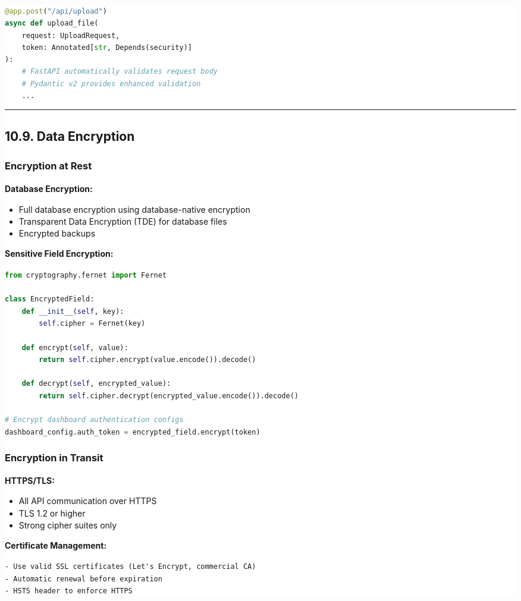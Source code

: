 ```python
@app.post("/api/upload")
async def upload_file(
    request: UploadRequest,
    token: Annotated[str, Depends(security)]
):
    # FastAPI automatically validates request body
    # Pydantic v2 provides enhanced validation
    ...
```

---

## 10.9. Data Encryption

### Encryption at Rest

**Database Encryption:**
- Full database encryption using database-native encryption
- Transparent Data Encryption (TDE) for database files
- Encrypted backups

**Sensitive Field Encryption:**
```python
from cryptography.fernet import Fernet

class EncryptedField:
    def __init__(self, key):
        self.cipher = Fernet(key)

    def encrypt(self, value):
        return self.cipher.encrypt(value.encode()).decode()

    def decrypt(self, encrypted_value):
        return self.cipher.decrypt(encrypted_value.encode()).decode()

# Encrypt dashboard authentication configs
dashboard_config.auth_token = encrypted_field.encrypt(token)
```

### Encryption in Transit

**HTTPS/TLS:**
- All API communication over HTTPS
- TLS 1.2 or higher
- Strong cipher suites only

**Certificate Management:**
```
- Use valid SSL certificates (Let's Encrypt, commercial CA)
- Automatic renewal before expiration
- HSTS header to enforce HTTPS
```
